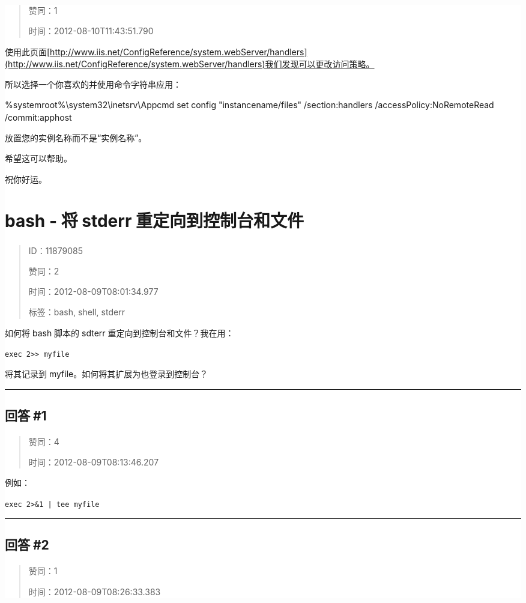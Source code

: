 > 赞同：1
> 
> 时间：2012-08-10T11:43:51.790

使用此页面[http://www.iis.net/ConfigReference/system.webServer/handlers](http://www.iis.net/ConfigReference/system.webServer/handlers)我们发现可以更改访问策略。

所以选择一个你喜欢的并使用命令字符串应用：

%systemroot%\system32\inetsrv\Appcmd set config "instancename/files" /section:handlers /accessPolicy:NoRemoteRead /commit:apphost

放置您的实例名称而不是“实例名称”。

希望这可以帮助。

祝你好运。

# bash - 将 stderr 重定向到控制台和文件

> ID：11879085
> 
> 赞同：2
> 
> 时间：2012-08-09T08:01:34.977
> 
> 标签：bash, shell, stderr

如何将 bash 脚本的 sdterr 重定向到控制台和文件？我在用：

```
exec 2>> myfile 
```

将其记录到 myfile。如何将其扩展为也登录到控制台？

* * *

## 回答 #1

> 赞同：4
> 
> 时间：2012-08-09T08:13:46.207

例如：

```
exec 2>&1 | tee myfile 
```

* * *

## 回答 #2

> 赞同：1
> 
> 时间：2012-08-09T08:26:33.383
